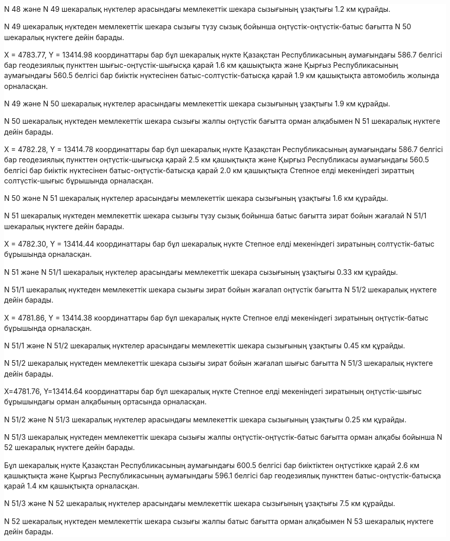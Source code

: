 N 48 және N 49 шекаралық нүктелер арасындағы мемлекеттiк шекара сызығының ұзақтығы 1.2 км құрайды.

N 49 шекаралық нүктеден мемлекеттiк шекара сызығы түзу сызық бойынша оңтүстік-оңтүстiк-батыс бағытта N 50 шекаралық нүктеге дейiн барады.

Х = 4783.77, Y = 13414.98 координаттары бар бұл шекаралық нүкте Қазақстан Республикасының аумағындағы 586.7 белгісі бар геодезиялық пункттен шығыс-оңтүстік-шығысқа қарай 1.6 км қашықтықта және Қырғыз Республикасының аумағындағы 560.5 белгісі бар биiктiк нүктесінен батыс-солтүстiк-батысқа қарай 1.9 км қашықтықта автомобиль жолында орналасқан.

N 49 және N 50 шекаралық нүктелер арасындағы мемлекеттiк шекара сызығының ұзақтығы 1.9 км құрайды.

N 50 шекаралық нүктеден мемлекеттiк шекара сызығы жалпы оңтүстiк бағытта орман алқабымен N 51 шекаралық нүктеге дейiн барады.

X = 4782.28, Y = 13414.78 координаттары бар бұл шекаралық нүкте Қазақстан Республикасының аумағындағы 586.7 белгiсi бар геодезиялық пункттен оңтүстiк-шығысқа қарай 2.5 км қашықтықта және Қырғыз Республикасы аумағындағы 560.5 белгiсi бар биiктiк нүктесiнен батыс-оңтүстiк-батысқа қарай 2.0 км қашықтықта Степное елдi мекенiндегi зираттың солтүстiк-шығыс бұрышында орналасқан.

N 50 және N 51 шекаралық нүктелер арасындағы мемлекеттiк шекара сызығының ұзақтығы 1.6 км құрайды.

N 51 шекаралық нүктеден мемлекеттiк шекара сызығы түзу сызық бойынша батыс бағытта зират бойын жағалай N 51/1 шекаралық нүктеге дейiн барады.

X = 4782.30, Ү = 13414.44 координаттары бар бұл шекаралық нүкте Степное елдi мекеніндегi зиратының солтүстiк-батыс бұрышында орналасқан.

N 51 және N 51/1 шекаралық нүктелер арасындағы мемлекеттiк шекара сызығының ұзақтығы 0.33 км құрайды.

N 51/1 шекаралық нүктеден мемлекеттiк шекара сызығы зират бойын жағалап оңтүстік бағытта N 51/2 шекаралық нүктеге дейiн барады.

Х = 4781.86, Y = 13414.38 координаттары бар бұл шекаралық нүкте Степное елдi мекенiндегi зиратының оңтүстiк-батыс бұрышында орналасқан.

N 51/1 және N 51/2 шекаралық нүктелер арасындағы мемлекеттiк шекара сызығының ұзақтығы 0.45 км құрайды.

N 51/2 шекаралық нүктеден мемлекеттiк шекара сызығы зират бойын жағалап шығыс бағытта N 51/3 шекаралық нүктеге дейiн барады.

X=4781.76, Ү=13414.64 координаттары бар бұл шекаралық нүкте Степное елдi мекенiндегi зиратының оңтүстiк-шығыс бұрышындағы орман алқабының ортасында орналасқан.

N 51/2 және N 51/3 шекаралық нүктелер арасындағы мемлекеттік шекара сызығының ұзақтығы 0.25 км құрайды.

N 51/3 шекаралық нүктеден мемлекеттiк шекара сызығы жалпы оңтүстiк-оңтүстiк-батыс бағытта орман алқабы бойынша N 52 шекаралық нүктеге дейiн барады.

Бұл шекаралық нүкте Қазақстан Республикасының аумағындағы 600.5 белгiсi бар биiктiктен оңтүстiкке қарай 2.6 км қашықтықта және Қырғыз Республикасының аумағындағы 596.1 белгiсi бар геодезиялық пункттен батыс-оңтүстiк-батысқа қарай 1.4 км қашықтықта орналасқан.

N 51/3 және N 52 шекаралық нүктелер арасындағы мемлекеттiк шекара сызығының ұзақтығы 7.5 км құрайды.

N 52 шекаралық нүктеден мемлекеттiк шекара сызығы жалпы батыс бағытта орман алқабымен N 53 шекаралық нүктеге дейiн барады.
